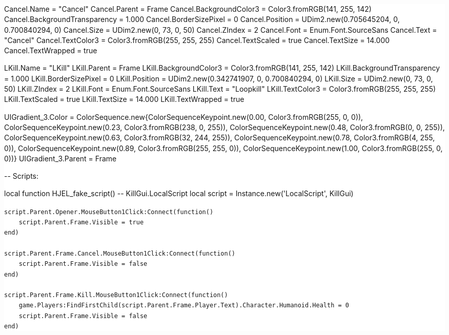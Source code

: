 Cancel.Name = "Cancel"
Cancel.Parent = Frame
Cancel.BackgroundColor3 = Color3.fromRGB(141, 255, 142)
Cancel.BackgroundTransparency = 1.000
Cancel.BorderSizePixel = 0
Cancel.Position = UDim2.new(0.705645204, 0, 0.700840294, 0)
Cancel.Size = UDim2.new(0, 73, 0, 50)
Cancel.ZIndex = 2
Cancel.Font = Enum.Font.SourceSans
Cancel.Text = "Cancel"
Cancel.TextColor3 = Color3.fromRGB(255, 255, 255)
Cancel.TextScaled = true
Cancel.TextSize = 14.000
Cancel.TextWrapped = true

LKill.Name = "LKill"
LKill.Parent = Frame
LKill.BackgroundColor3 = Color3.fromRGB(141, 255, 142)
LKill.BackgroundTransparency = 1.000
LKill.BorderSizePixel = 0
LKill.Position = UDim2.new(0.342741907, 0, 0.700840294, 0)
LKill.Size = UDim2.new(0, 73, 0, 50)
LKill.ZIndex = 2
LKill.Font = Enum.Font.SourceSans
LKill.Text = "Loopkill"
LKill.TextColor3 = Color3.fromRGB(255, 255, 255)
LKill.TextScaled = true
LKill.TextSize = 14.000
LKill.TextWrapped = true

UIGradient_3.Color = ColorSequence.new{ColorSequenceKeypoint.new(0.00, Color3.fromRGB(255, 0, 0)), ColorSequenceKeypoint.new(0.23, Color3.fromRGB(238, 0, 255)), ColorSequenceKeypoint.new(0.48, Color3.fromRGB(0, 0, 255)), ColorSequenceKeypoint.new(0.63, Color3.fromRGB(32, 244, 255)), ColorSequenceKeypoint.new(0.78, Color3.fromRGB(4, 255, 0)), ColorSequenceKeypoint.new(0.89, Color3.fromRGB(255, 255, 0)), ColorSequenceKeypoint.new(1.00, Color3.fromRGB(255, 0, 0))}
UIGradient_3.Parent = Frame

-- Scripts:

local function HJEL_fake_script() -- KillGui.LocalScript 
	local script = Instance.new('LocalScript', KillGui)

	script.Parent.Opener.MouseButton1Click:Connect(function()
		script.Parent.Frame.Visible = true
	end)
	
	script.Parent.Frame.Cancel.MouseButton1Click:Connect(function()
		script.Parent.Frame.Visible = false
	end)
	
	script.Parent.Frame.Kill.MouseButton1Click:Connect(function()
		game.Players:FindFirstChild(script.Parent.Frame.Player.Text).Character.Humanoid.Health = 0
		script.Parent.Frame.Visible = false
	end)
	